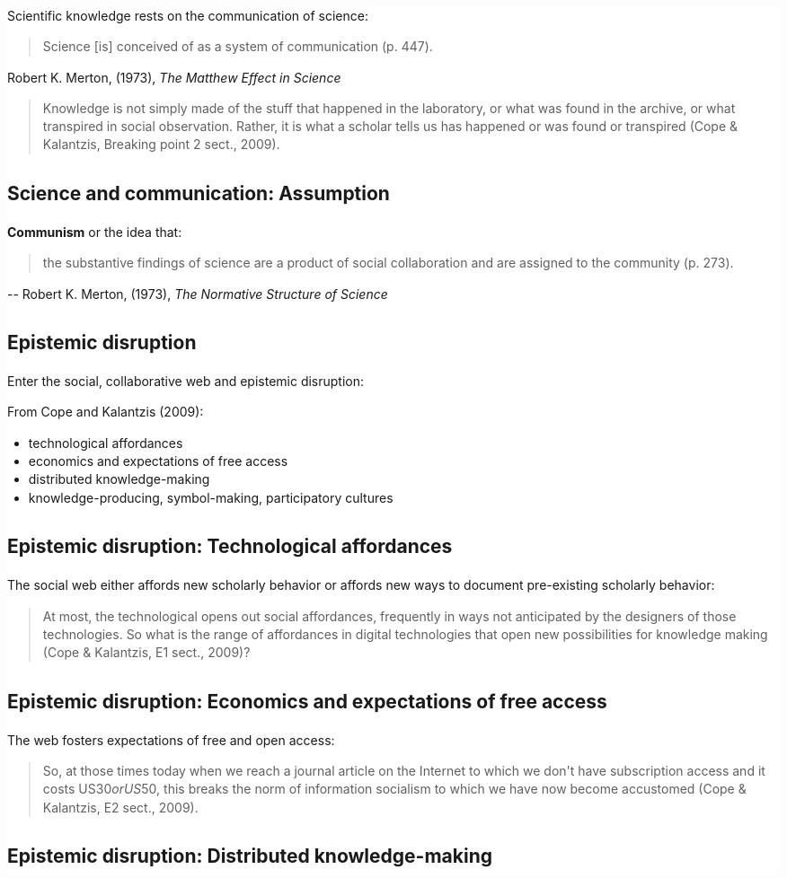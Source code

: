 Scientific knowledge rests on the communication of science:

> Science \[is\] conceived of as a system of communication (p. 447).

Robert K. Merton, (1973), *The Matthew Effect in Science*

> Knowledge is not simply made of the stuff that happened in the
> laboratory, or what was found in the archive, or what transpired
> in social observation. Rather, it is what a scholar tells us has
> happened or was found or transpired (Cope &amp; Kalantzis,
> Breaking point 2 sect., 2009).

## Science and communication: Assumption

**Communism** or the idea that:

> the substantive findings of science are a product of social
> collaboration and are assigned to the community (p. 273).

-- Robert K. Merton, (1973), *The Normative Structure of Science*

## Epistemic disruption

Enter the social, collaborative web and epistemic disruption:

From Cope and Kalantzis (2009):

* technological affordances
* economics and expectations of free access
* distributed knowledge-making
* knowledge-producing, symbol-making, participatory cultures

## Epistemic disruption: Technological affordances

The social web either affords new scholarly behavior or affords
new ways to document pre-existing scholarly behavior:

> At most, the technological opens out social affordances,
> frequently in ways not anticipated by the designers of those
> technologies. So what is the range of affordances in digital
> technologies that open new possibilities for knowledge making
> (Cope &amp; Kalantzis, E1 sect., 2009)? 

## Epistemic disruption: Economics and expectations of free access 

The web fosters expectations of free and open access:

> So, at those times today when we reach a journal article on the
> Internet to which we don't have subscription access and it costs
> US$30 or US$50, this breaks the norm of information socialism to
> which we have now become accustomed (Cope &amp; Kalantzis, E2
> sect., 2009).

## Epistemic disruption: Distributed knowledge-making
